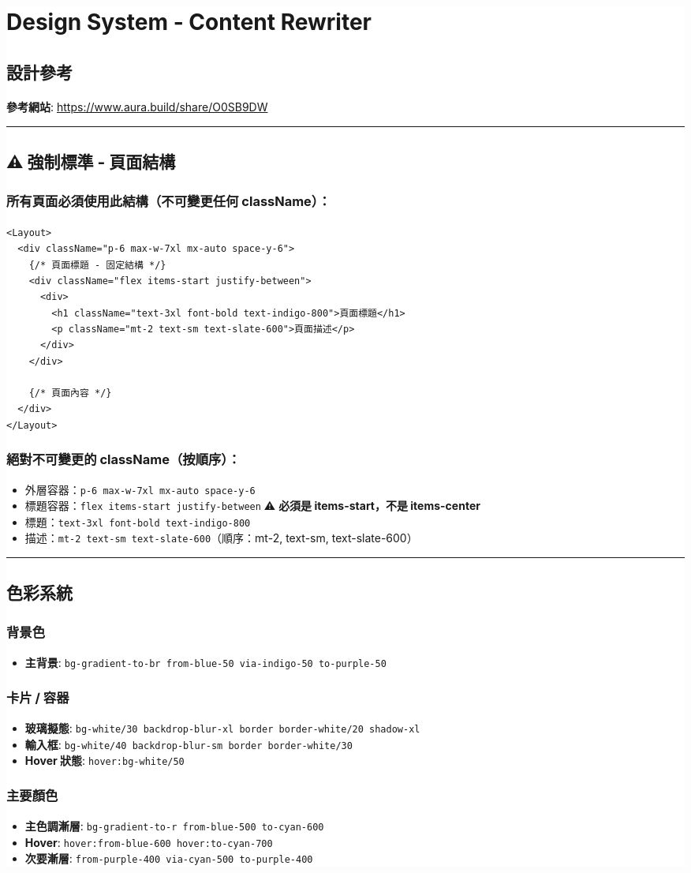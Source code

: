 # Design System - Content Rewriter

## 設計參考
**參考網站**: https://www.aura.build/share/O0SB9DW

---

## ⚠️ 強制標準 - 頁面結構

### 所有頁面必須使用此結構（不可變更任何 className）：

```tsx
<Layout>
  <div className="p-6 max-w-7xl mx-auto space-y-6">
    {/* 頁面標題 - 固定結構 */}
    <div className="flex items-start justify-between">
      <div>
        <h1 className="text-3xl font-bold text-indigo-800">頁面標題</h1>
        <p className="mt-2 text-sm text-slate-600">頁面描述</p>
      </div>
    </div>

    {/* 頁面內容 */}
  </div>
</Layout>
```

### 絕對不可變更的 className（按順序）：
- 外層容器：`p-6 max-w-7xl mx-auto space-y-6`
- 標題容器：`flex items-start justify-between` ⚠️ **必須是 items-start，不是 items-center**
- 標題：`text-3xl font-bold text-indigo-800`
- 描述：`mt-2 text-sm text-slate-600`（順序：mt-2, text-sm, text-slate-600）

---

## 色彩系統

### 背景色
- **主背景**: `bg-gradient-to-br from-blue-50 via-indigo-50 to-purple-50`

### 卡片 / 容器
- **玻璃擬態**: `bg-white/30 backdrop-blur-xl border border-white/20 shadow-xl`
- **輸入框**: `bg-white/40 backdrop-blur-sm border border-white/30`
- **Hover 狀態**: `hover:bg-white/50`

### 主要顏色
- **主色調漸層**: `bg-gradient-to-r from-blue-500 to-cyan-600`
- **Hover**: `hover:from-blue-600 hover:to-cyan-700`
- **次要漸層**: `from-purple-400 via-cyan-500 to-purple-400`
